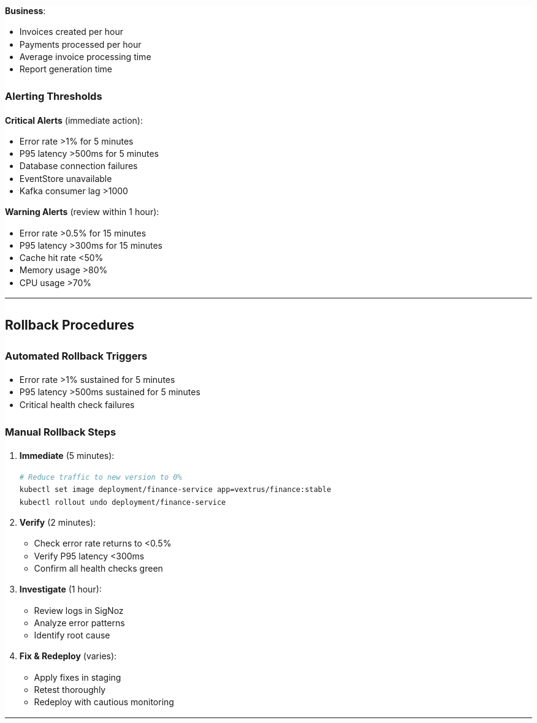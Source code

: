 **Business**:
- Invoices created per hour
- Payments processed per hour
- Average invoice processing time
- Report generation time

### Alerting Thresholds

**Critical Alerts** (immediate action):
- Error rate >1% for 5 minutes
- P95 latency >500ms for 5 minutes
- Database connection failures
- EventStore unavailable
- Kafka consumer lag >1000

**Warning Alerts** (review within 1 hour):
- Error rate >0.5% for 15 minutes
- P95 latency >300ms for 15 minutes
- Cache hit rate <50%
- Memory usage >80%
- CPU usage >70%

---

## Rollback Procedures

### Automated Rollback Triggers
- Error rate >1% sustained for 5 minutes
- P95 latency >500ms sustained for 5 minutes
- Critical health check failures

### Manual Rollback Steps
1. **Immediate** (5 minutes):
   ```bash
   # Reduce traffic to new version to 0%
   kubectl set image deployment/finance-service app=vextrus/finance:stable
   kubectl rollout undo deployment/finance-service
   ```

2. **Verify** (2 minutes):
   - Check error rate returns to <0.5%
   - Verify P95 latency <300ms
   - Confirm all health checks green

3. **Investigate** (1 hour):
   - Review logs in SigNoz
   - Analyze error patterns
   - Identify root cause

4. **Fix & Redeploy** (varies):
   - Apply fixes in staging
   - Retest thoroughly
   - Redeploy with cautious monitoring

---